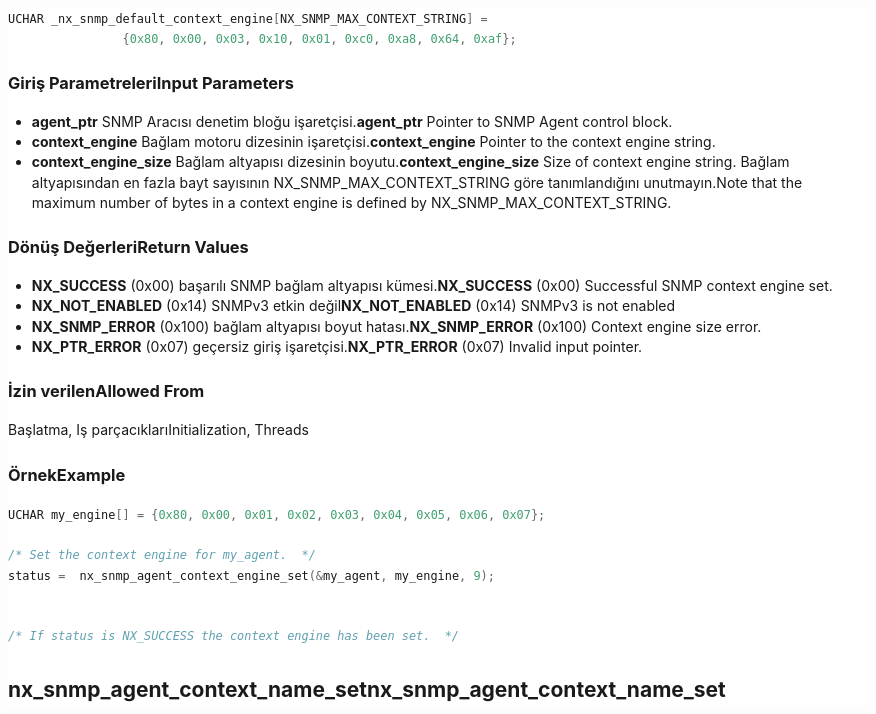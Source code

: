 ```c
UCHAR _nx_snmp_default_context_engine[NX_SNMP_MAX_CONTEXT_STRING] =  
                {0x80, 0x00, 0x03, 0x10, 0x01, 0xc0, 0xa8, 0x64, 0xaf};

```

### <a name="input-parameters"></a><span data-ttu-id="d1e56-303">Giriş Parametreleri</span><span class="sxs-lookup"><span data-stu-id="d1e56-303">Input Parameters</span></span>

- <span data-ttu-id="d1e56-304">**agent_ptr** SNMP Aracısı denetim bloğu işaretçisi.</span><span class="sxs-lookup"><span data-stu-id="d1e56-304">**agent_ptr** Pointer to SNMP Agent control block.</span></span>
- <span data-ttu-id="d1e56-305">**context_engine** Bağlam motoru dizesinin işaretçisi.</span><span class="sxs-lookup"><span data-stu-id="d1e56-305">**context_engine** Pointer to the context engine string.</span></span>
- <span data-ttu-id="d1e56-306">**context_engine_size** Bağlam altyapısı dizesinin boyutu.</span><span class="sxs-lookup"><span data-stu-id="d1e56-306">**context_engine_size** Size of context engine string.</span></span> <span data-ttu-id="d1e56-307">Bağlam altyapısından en fazla bayt sayısının NX_SNMP_MAX_CONTEXT_STRING göre tanımlandığını unutmayın.</span><span class="sxs-lookup"><span data-stu-id="d1e56-307">Note that the maximum number of bytes in a context engine is defined by NX_SNMP_MAX_CONTEXT_STRING.</span></span>

### <a name="return-values"></a><span data-ttu-id="d1e56-308">Dönüş Değerleri</span><span class="sxs-lookup"><span data-stu-id="d1e56-308">Return Values</span></span>

- <span data-ttu-id="d1e56-309">**NX_SUCCESS** (0x00) başarılı SNMP bağlam altyapısı kümesi.</span><span class="sxs-lookup"><span data-stu-id="d1e56-309">**NX_SUCCESS** (0x00) Successful SNMP context engine set.</span></span>
- <span data-ttu-id="d1e56-310">**NX_NOT_ENABLED** (0x14) SNMPv3 etkin değil</span><span class="sxs-lookup"><span data-stu-id="d1e56-310">**NX_NOT_ENABLED** (0x14) SNMPv3 is not enabled</span></span>
- <span data-ttu-id="d1e56-311">**NX_SNMP_ERROR** (0x100) bağlam altyapısı boyut hatası.</span><span class="sxs-lookup"><span data-stu-id="d1e56-311">**NX_SNMP_ERROR** (0x100) Context engine size error.</span></span>
- <span data-ttu-id="d1e56-312">**NX_PTR_ERROR** (0x07) geçersiz giriş işaretçisi.</span><span class="sxs-lookup"><span data-stu-id="d1e56-312">**NX_PTR_ERROR** (0x07) Invalid input pointer.</span></span>

### <a name="allowed-from"></a><span data-ttu-id="d1e56-313">İzin verilen</span><span class="sxs-lookup"><span data-stu-id="d1e56-313">Allowed From</span></span>

<span data-ttu-id="d1e56-314">Başlatma, Iş parçacıkları</span><span class="sxs-lookup"><span data-stu-id="d1e56-314">Initialization, Threads</span></span>

### <a name="example"></a><span data-ttu-id="d1e56-315">Örnek</span><span class="sxs-lookup"><span data-stu-id="d1e56-315">Example</span></span>

```c
UCHAR my_engine[] = {0x80, 0x00, 0x01, 0x02, 0x03, 0x04, 0x05, 0x06, 0x07};

/* Set the context engine for my_agent.  */
status =  nx_snmp_agent_context_engine_set(&my_agent, my_engine, 9);


/* If status is NX_SUCCESS the context engine has been set.  */
```
## <a name="nx_snmp_agent_context_name_set"></a><span data-ttu-id="d1e56-316">nx_snmp_agent_context_name_set</span><span class="sxs-lookup"><span data-stu-id="d1e56-316">nx_snmp_agent_context_name_set</span></span>
